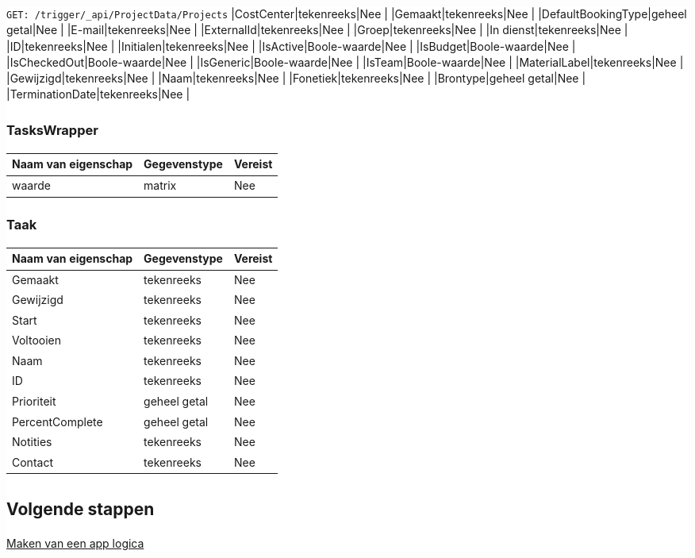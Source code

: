 ```GET: /trigger/_api/ProjectData/Projects``` 
|CostCenter|tekenreeks|Nee |
|Gemaakt|tekenreeks|Nee |
|DefaultBookingType|geheel getal|Nee |
|E-mail|tekenreeks|Nee |
|ExternalId|tekenreeks|Nee |
|Groep|tekenreeks|Nee |
|In dienst|tekenreeks|Nee |
|ID|tekenreeks|Nee |
|Initialen|tekenreeks|Nee |
|IsActive|Boole-waarde|Nee |
|IsBudget|Boole-waarde|Nee |
|IsCheckedOut|Boole-waarde|Nee |
|IsGeneric|Boole-waarde|Nee |
|IsTeam|Boole-waarde|Nee |
|MaterialLabel|tekenreeks|Nee |
|Gewijzigd|tekenreeks|Nee |
|Naam|tekenreeks|Nee |
|Fonetiek|tekenreeks|Nee |
|Brontype|geheel getal|Nee |
|TerminationDate|tekenreeks|Nee |



### <a name="taskswrapper"></a>TasksWrapper


| Naam van eigenschap | Gegevenstype | Vereist |
|---|---|---|
|waarde|matrix|Nee |



### <a name="task"></a>Taak


| Naam van eigenschap | Gegevenstype | Vereist |
|---|---|---|
|Gemaakt|tekenreeks|Nee |
|Gewijzigd|tekenreeks|Nee |
|Start|tekenreeks|Nee |
|Voltooien|tekenreeks|Nee |
|Naam|tekenreeks|Nee |
|ID|tekenreeks|Nee |
|Prioriteit|geheel getal|Nee |
|PercentComplete|geheel getal|Nee |
|Notities|tekenreeks|Nee |
|Contact|tekenreeks|Nee |


## <a name="next-steps"></a>Volgende stappen
[Maken van een app logica](../app-service-logic/app-service-logic-create-a-logic-app.md)